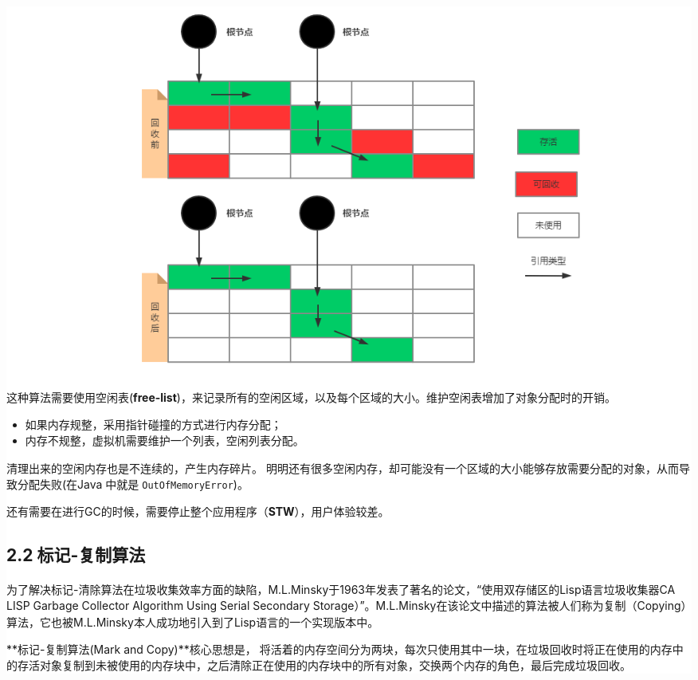  <div align="center"> <img src=".\images\标记清除算法.png" width="800px"></div>

这种算法需要使用空闲表(**free-list**)，来记录所有的空闲区域，以及每个区域的大小。维护空闲表增加了对象分配时的开销。

* 如果内存规整，采用指针碰撞的方式进行内存分配；
* 内存不规整，虚拟机需要维护一个列表，空闲列表分配。

清理出来的空闲内存也是不连续的，产生内存碎片。 明明还有很多空闲内存，却可能没有一个区域的大小能够存放需要分配的对象，从而导致分配失败(在Java 中就是 `OutOfMemoryError`)。

还有需要在进行GC的时候，需要停止整个应用程序（**STW**），用户体验较差。

## 2.2 标记-复制算法

为了解决标记-清除算法在垃圾收集效率方面的缺陷，M.L.Minsky于1963年发表了著名的论文，“使用双存储区的Lisp语言垃圾收集器CA LISP Garbage Collector Algorithm Using Serial Secondary Storage）”。M.L.Minsky在该论文中描述的算法被人们称为复制（Copying）算法，它也被M.L.Minsky本人成功地引入到了Lisp语言的一个实现版本中。

**标记-复制算法(Mark and Copy)**核心思想是， 将活着的内存空间分为两块，每次只使用其中一块，在垃圾回收时将正在使用的内存中的存活对象复制到未被使用的内存块中，之后清除正在使用的内存块中的所有对象，交换两个内存的角色，最后完成垃圾回收。

